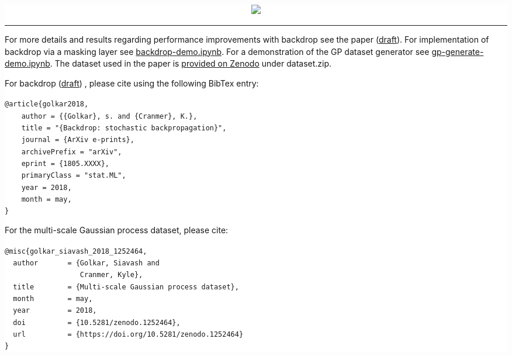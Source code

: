 <p align="center">
  <img src="masks.jpg" width="500"/>
</p>

<hr>

For more details and results regarding performance improvements with backdrop see the paper ([draft](https://www.dropbox.com/s/wuvzafu1pgihd8f/Backdrop.pdf?dl=0)). For implementation of backdrop via a masking layer see [backdrop-demo.ipynb](backdrop-demo.ipynb). For a demonstration of the GP dataset generator see [gp-generate-demo.ipynb](gp-generate-demo.ipynb). The dataset used in the paper is [provided on Zenodo](https://zenodo.org/record/1252464#.WwcpbkgvwuU) under dataset.zip. 


For backdrop ([draft](https://www.dropbox.com/s/wuvzafu1pgihd8f/Backdrop.pdf?dl=0)) , please cite using the following BibTex entry:

```
@article{golkar2018,
    author = {{Golkar}, s. and {Cranmer}, K.},
    title = "{Backdrop: stochastic backpropagation}",
    journal = {ArXiv e-prints},
    archivePrefix = "arXiv",
    eprint = {1805.XXXX},
    primaryClass = "stat.ML",
    year = 2018,
    month = may,
}

```
For the multi-scale Gaussian process dataset, please cite:
 
```
@misc{golkar_siavash_2018_1252464,
  author       = {Golkar, Siavash and
                  Cranmer, Kyle},
  title        = {Multi-scale Gaussian process dataset},
  month        = may,
  year         = 2018,
  doi          = {10.5281/zenodo.1252464},
  url          = {https://doi.org/10.5281/zenodo.1252464}
}
```